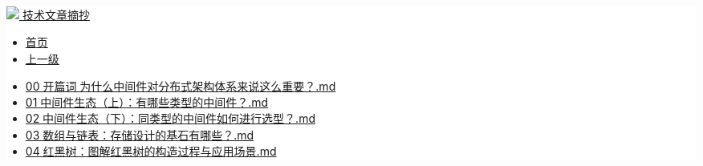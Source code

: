 <!DOCTYPE html>

<html xmlns="http://www.w3.org/1999/xhtml">
<head>
<head>
<meta content="text/html; charset=utf-8" http-equiv="Content-Type"/>
<meta content="width=device-width, initial-scale=1, maximum-scale=1.0, user-scalable=no" name="viewport"/>
<meta content="zh-cn" http-equiv="content-language"/>
<meta content="08 加餐 中间件底层的通用设计理念" name="description"/>
<link href="/static/favicon.png" rel="icon"/>
<title>08 加餐 中间件底层的通用设计理念 </title>
<link href="/static/index.css" rel="stylesheet"/>
<link href="/static/highlight.min.css" rel="stylesheet"/>
<script src="/static/highlight.min.js"></script>
<meta content="Hexo 4.2.0" name="generator"/>

</head>
<body>
<div class="book-container">
<div class="book-sidebar">
<div class="book-brand">
<a href="/">
<img src="/static/favicon.png"/>
<span>技术文章摘抄</span>
</a>
</div>
<div class="book-menu uncollapsible">
<ul class="uncollapsible">
<li><a class="current-tab" href="/">首页</a></li>
<li><a href="../">上一级</a></li>
</ul>
<ul class="uncollapsible">
<li>
<a class="menu-item" href="/%e4%b8%93%e6%a0%8f/%e4%b8%ad%e9%97%b4%e4%bb%b6%e6%a0%b8%e5%bf%83%e6%8a%80%e6%9c%af%e4%b8%8e%e5%ae%9e%e6%88%98/00%20%e5%bc%80%e7%af%87%e8%af%8d%20%e4%b8%ba%e4%bb%80%e4%b9%88%e4%b8%ad%e9%97%b4%e4%bb%b6%e5%af%b9%e5%88%86%e5%b8%83%e5%bc%8f%e6%9e%b6%e6%9e%84%e4%bd%93%e7%b3%bb%e6%9d%a5%e8%af%b4%e8%bf%99%e4%b9%88%e9%87%8d%e8%a6%81%ef%bc%9f.md" id="00 开篇词 为什么中间件对分布式架构体系来说这么重要？.md">00 开篇词 为什么中间件对分布式架构体系来说这么重要？.md</a>
</li>
<li>
<a class="menu-item" href="/%e4%b8%93%e6%a0%8f/%e4%b8%ad%e9%97%b4%e4%bb%b6%e6%a0%b8%e5%bf%83%e6%8a%80%e6%9c%af%e4%b8%8e%e5%ae%9e%e6%88%98/01%20%e4%b8%ad%e9%97%b4%e4%bb%b6%e7%94%9f%e6%80%81%ef%bc%88%e4%b8%8a%ef%bc%89%ef%bc%9a%e6%9c%89%e5%93%aa%e4%ba%9b%e7%b1%bb%e5%9e%8b%e7%9a%84%e4%b8%ad%e9%97%b4%e4%bb%b6%ef%bc%9f.md" id="01 中间件生态（上）：有哪些类型的中间件？.md">01 中间件生态（上）：有哪些类型的中间件？.md</a>
</li>
<li>
<a class="menu-item" href="/%e4%b8%93%e6%a0%8f/%e4%b8%ad%e9%97%b4%e4%bb%b6%e6%a0%b8%e5%bf%83%e6%8a%80%e6%9c%af%e4%b8%8e%e5%ae%9e%e6%88%98/02%20%e4%b8%ad%e9%97%b4%e4%bb%b6%e7%94%9f%e6%80%81%ef%bc%88%e4%b8%8b%ef%bc%89%ef%bc%9a%e5%90%8c%e7%b1%bb%e5%9e%8b%e7%9a%84%e4%b8%ad%e9%97%b4%e4%bb%b6%e5%a6%82%e4%bd%95%e8%bf%9b%e8%a1%8c%e9%80%89%e5%9e%8b%ef%bc%9f.md" id="02 中间件生态（下）：同类型的中间件如何进行选型？.md">02 中间件生态（下）：同类型的中间件如何进行选型？.md</a>
</li>
<li>
<a class="menu-item" href="/%e4%b8%93%e6%a0%8f/%e4%b8%ad%e9%97%b4%e4%bb%b6%e6%a0%b8%e5%bf%83%e6%8a%80%e6%9c%af%e4%b8%8e%e5%ae%9e%e6%88%98/03%20%20%e6%95%b0%e7%bb%84%e4%b8%8e%e9%93%be%e8%a1%a8%ef%bc%9a%e5%ad%98%e5%82%a8%e8%ae%be%e8%ae%a1%e7%9a%84%e5%9f%ba%e7%9f%b3%e6%9c%89%e5%93%aa%e4%ba%9b%ef%bc%9f.md" id="03  数组与链表：存储设计的基石有哪些？.md">03  数组与链表：存储设计的基石有哪些？.md</a>
</li>
<li>
<a class="menu-item" href="/%e4%b8%93%e6%a0%8f/%e4%b8%ad%e9%97%b4%e4%bb%b6%e6%a0%b8%e5%bf%83%e6%8a%80%e6%9c%af%e4%b8%8e%e5%ae%9e%e6%88%98/04%20%20%e7%ba%a2%e9%bb%91%e6%a0%91%ef%bc%9a%e5%9b%be%e8%a7%a3%e7%ba%a2%e9%bb%91%e6%a0%91%e7%9a%84%e6%9e%84%e9%80%a0%e8%bf%87%e7%a8%8b%e4%b8%8e%e5%ba%94%e7%94%a8%e5%9c%ba%e6%99%af.md" id="04  红黑树：图解红黑树的构造过程与应用场景.md">04  红黑树：图解红黑树的构造过程与应用场景.md</a>